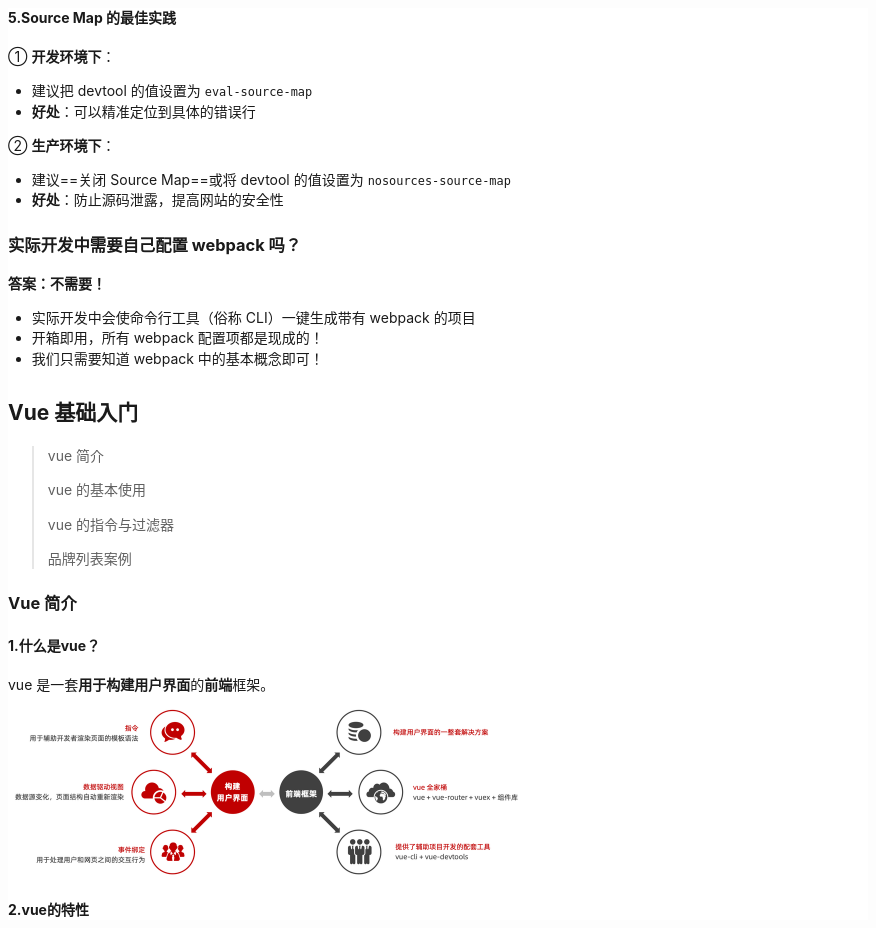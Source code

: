 #### 5.Source Map 的最佳实践

① **开发环境下**：

- 建议把 devtool 的值设置为 `eval-source-map`
- **好处**：可以精准定位到具体的错误行

② **生产环境下**：

- 建议==关闭 Source Map==或将 devtool 的值设置为 `nosources-source-map`
- **好处**：防止源码泄露，提高网站的安全性

### 实际开发中需要自己配置 webpack 吗？

**答案：不需要！**

- 实际开发中会使命令行工具（俗称 CLI）一键生成带有 webpack 的项目
- 开箱即用，所有 webpack 配置项都是现成的！
- 我们只需要知道 webpack 中的基本概念即可！

## Vue 基础入门

> vue 简介
>
> vue 的基本使用
>
> vue 的指令与过滤器
>
> 品牌列表案例

### Vue 简介

#### 1.什么是vue？

vue 是一套**用于构建用户界面**的**前端**框架。

<img src="README.assets/image-20220310110457423.png" style="zoom:50%;" />

#### 2.vue的特性
